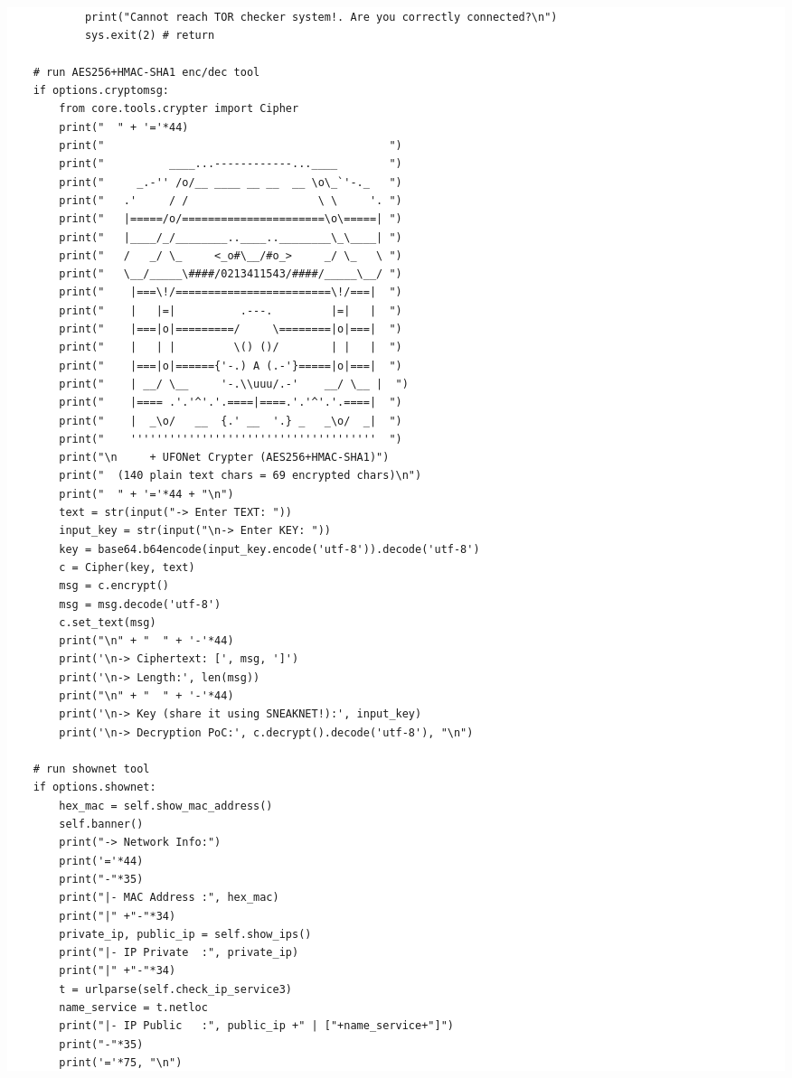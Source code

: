                 print("Cannot reach TOR checker system!. Are you correctly connected?\n")
                sys.exit(2) # return

        # run AES256+HMAC-SHA1 enc/dec tool
        if options.cryptomsg:
            from core.tools.crypter import Cipher
            print("  " + '='*44)
            print("                                            ")
            print("          ____...------------...____        ")
            print("     _.-'' /o/__ ____ __ __  __ \o\_`'-._   ")
            print("   .'     / /                    \ \     '. ")
            print("   |=====/o/======================\o\=====| ")
            print("   |____/_/________..____..________\_\____| ")
            print("   /   _/ \_     <_o#\__/#o_>     _/ \_   \ ")
            print("   \__/_____\####/0213411543/####/_____\__/ ")
            print("    |===\!/========================\!/===|  ")
            print("    |   |=|          .---.         |=|   |  ")
            print("    |===|o|=========/     \========|o|===|  ")
            print("    |   | |         \() ()/        | |   |  ")
            print("    |===|o|======{'-.) A (.-'}=====|o|===|  ")
            print("    | __/ \__     '-.\\uuu/.-'    __/ \__ |  ")
            print("    |==== .'.'^'.'.====|====.'.'^'.'.====|  ")
            print("    |  _\o/   __  {.' __  '.} _   _\o/  _|  ")
            print("    ''''''''''''''''''''''''''''''''''''''  ")
            print("\n     + UFONet Crypter (AES256+HMAC-SHA1)")
            print("  (140 plain text chars = 69 encrypted chars)\n")
            print("  " + '='*44 + "\n")
            text = str(input("-> Enter TEXT: "))
            input_key = str(input("\n-> Enter KEY: "))
            key = base64.b64encode(input_key.encode('utf-8')).decode('utf-8')
            c = Cipher(key, text)
            msg = c.encrypt()
            msg = msg.decode('utf-8')
            c.set_text(msg)
            print("\n" + "  " + '-'*44)
            print('\n-> Ciphertext: [', msg, ']')
            print('\n-> Length:', len(msg))
            print("\n" + "  " + '-'*44)
            print('\n-> Key (share it using SNEAKNET!):', input_key)
            print('\n-> Decryption PoC:', c.decrypt().decode('utf-8'), "\n")
 
        # run shownet tool
        if options.shownet:
            hex_mac = self.show_mac_address()
            self.banner()
            print("-> Network Info:")
            print('='*44)
            print("-"*35)
            print("|- MAC Address :", hex_mac)
            print("|" +"-"*34)
            private_ip, public_ip = self.show_ips()
            print("|- IP Private  :", private_ip)
            print("|" +"-"*34)
            t = urlparse(self.check_ip_service3)
            name_service = t.netloc
            print("|- IP Public   :", public_ip +" | ["+name_service+"]")
            print("-"*35)
            print('='*75, "\n")
